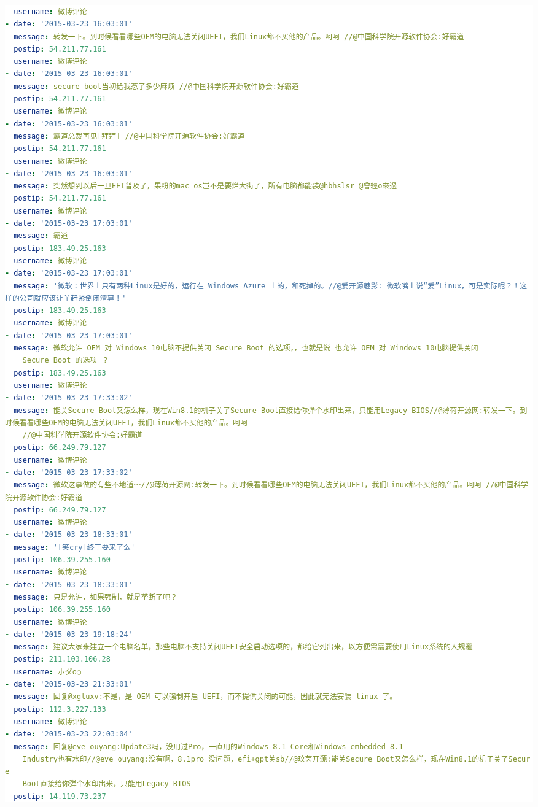 ```yaml
  username: 微博评论
- date: '2015-03-23 16:03:01'
  message: 转发一下。到时候看看哪些OEM的电脑无法关闭UEFI，我们Linux都不买他的产品。呵呵 //@中国科学院开源软件协会:好霸道
  postip: 54.211.77.161
  username: 微博评论
- date: '2015-03-23 16:03:01'
  message: secure boot当初给我惹了多少麻烦 //@中国科学院开源软件协会:好霸道
  postip: 54.211.77.161
  username: 微博评论
- date: '2015-03-23 16:03:01'
  message: 霸道总裁再见[拜拜] //@中国科学院开源软件协会:好霸道
  postip: 54.211.77.161
  username: 微博评论
- date: '2015-03-23 16:03:01'
  message: 突然想到以后一旦EFI普及了，果粉的mac os岂不是要烂大街了，所有电脑都能装@hbhslsr @曾經o來過
  postip: 54.211.77.161
  username: 微博评论
- date: '2015-03-23 17:03:01'
  message: 霸道
  postip: 183.49.25.163
  username: 微博评论
- date: '2015-03-23 17:03:01'
  message: '微软：世界上只有两种Linux是好的，运行在 Windows Azure 上的，和死掉的。//@爱开源魅影: 微软嘴上说“爱”Linux，可是实际呢？！这样的公司就应该让丫赶紧倒闭清算！'
  postip: 183.49.25.163
  username: 微博评论
- date: '2015-03-23 17:03:01'
  message: 微软允许 OEM 对 Windows 10电脑不提供关闭 Secure Boot 的选项，，也就是说 也允许 OEM 对 Windows 10电脑提供关闭
    Secure Boot 的选项 ？
  postip: 183.49.25.163
  username: 微博评论
- date: '2015-03-23 17:33:02'
  message: 能关Secure Boot又怎么样，现在Win8.1的机子关了Secure Boot直接给你弹个水印出来，只能用Legacy BIOS//@薄荷开源网:转发一下。到时候看看哪些OEM的电脑无法关闭UEFI，我们Linux都不买他的产品。呵呵
    //@中国科学院开源软件协会:好霸道
  postip: 66.249.79.127
  username: 微博评论
- date: '2015-03-23 17:33:02'
  message: 微软这事做的有些不地道～//@薄荷开源网:转发一下。到时候看看哪些OEM的电脑无法关闭UEFI，我们Linux都不买他的产品。呵呵 //@中国科学院开源软件协会:好霸道
  postip: 66.249.79.127
  username: 微博评论
- date: '2015-03-23 18:33:01'
  message: '[笑cry]终于要来了么'
  postip: 106.39.255.160
  username: 微博评论
- date: '2015-03-23 18:33:01'
  message: 只是允许，如果强制，就是垄断了吧？
  postip: 106.39.255.160
  username: 微博评论
- date: '2015-03-23 19:18:24'
  message: 建议大家来建立一个电脑名单，那些电脑不支持关闭UEFI安全启动选项的，都给它列出来，以方便需需要使用Linux系统的人规避
  postip: 211.103.106.28
  username: 朩ダo○
- date: '2015-03-23 21:33:01'
  message: 回复@xgluxv:不是，是 OEM 可以强制开启 UEFI，而不提供关闭的可能，因此就无法安装 linux 了。
  postip: 112.3.227.133
  username: 微博评论
- date: '2015-03-23 22:03:04'
  message: 回复@eve_ouyang:Update3吗，没用过Pro，一直用的Windows 8.1 Core和Windows embedded 8.1
    Industry也有水印//@eve_ouyang:没有啊，8.1pro 没问题，efi+gpt关sb//@玟茵开源:能关Secure Boot又怎么样，现在Win8.1的机子关了Secure
    Boot直接给你弹个水印出来，只能用Legacy BIOS
  postip: 14.119.73.237
```